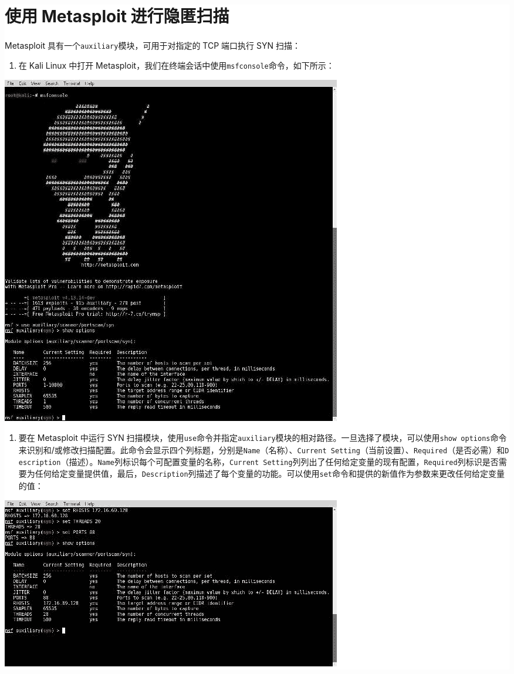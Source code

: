 # 使用 Metasploit 进行隐匿扫描

Metasploit 具有一个`auxiliary`模块，可用于对指定的 TCP 端口执行 SYN 扫描：

1.  在 Kali Linux 中打开 Metasploit，我们在终端会话中使用`msfconsole`命令，如下所示：

![](img/00642.jpeg)

1.  要在 Metasploit 中运行 SYN 扫描模块，使用`use`命令并指定`auxiliary`模块的相对路径。一旦选择了模块，可以使用`show options`命令来识别和/或修改扫描配置。此命令会显示四个列标题，分别是`Name`（名称）、`Current Setting`（当前设置）、`Required`（是否必需）和`Description`（描述）。`Name`列标识每个可配置变量的名称，`Current Setting`列列出了任何给定变量的现有配置，`Required`列标识是否需要为任何给定变量提供值，最后，`Description`列描述了每个变量的功能。可以使用`set`命令和提供的新值作为参数来更改任何给定变量的值：

![](img/00646.jpeg)

